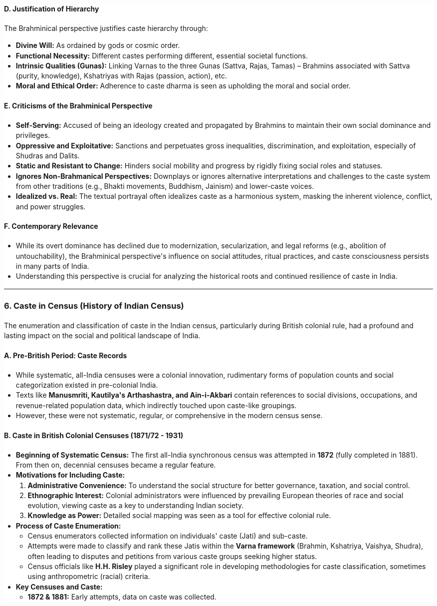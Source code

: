 #### **D. Justification of Hierarchy**
The Brahminical perspective justifies caste hierarchy through:
*   **Divine Will:** As ordained by gods or cosmic order.
*   **Functional Necessity:** Different castes performing different, essential societal functions.
*   **Intrinsic Qualities (Gunas):** Linking Varnas to the three Gunas (Sattva, Rajas, Tamas) – Brahmins associated with Sattva (purity, knowledge), Kshatriyas with Rajas (passion, action), etc.
*   **Moral and Ethical Order:** Adherence to caste dharma is seen as upholding the moral and social order.

#### **E. Criticisms of the Brahminical Perspective**
*   **Self-Serving:** Accused of being an ideology created and propagated by Brahmins to maintain their own social dominance and privileges.
*   **Oppressive and Exploitative:** Sanctions and perpetuates gross inequalities, discrimination, and exploitation, especially of Shudras and Dalits.
*   **Static and Resistant to Change:** Hinders social mobility and progress by rigidly fixing social roles and statuses.
*   **Ignores Non-Brahmanical Perspectives:** Downplays or ignores alternative interpretations and challenges to the caste system from other traditions (e.g., Bhakti movements, Buddhism, Jainism) and lower-caste voices.
*   **Idealized vs. Real:** The textual portrayal often idealizes caste as a harmonious system, masking the inherent violence, conflict, and power struggles.

#### **F. Contemporary Relevance**
*   While its overt dominance has declined due to modernization, secularization, and legal reforms (e.g., abolition of untouchability), the Brahminical perspective's influence on social attitudes, ritual practices, and caste consciousness persists in many parts of India.
*   Understanding this perspective is crucial for analyzing the historical roots and continued resilience of caste in India.

---

### 6. Caste in Census (History of Indian Census)

The enumeration and classification of caste in the Indian census, particularly during British colonial rule, had a profound and lasting impact on the social and political landscape of India.

#### **A. Pre-British Period: Caste Records**
*   While systematic, all-India censuses were a colonial innovation, rudimentary forms of population counts and social categorization existed in pre-colonial India.
*   Texts like **Manusmriti, Kautilya's Arthashastra, and Ain-i-Akbari** contain references to social divisions, occupations, and revenue-related population data, which indirectly touched upon caste-like groupings.
*   However, these were not systematic, regular, or comprehensive in the modern census sense.

#### **B. Caste in British Colonial Censuses (1871/72 - 1931)**
*   **Beginning of Systematic Census:** The first all-India synchronous census was attempted in **1872** (fully completed in 1881). From then on, decennial censuses became a regular feature.
*   **Motivations for Including Caste:**
    1.  **Administrative Convenience:** To understand the social structure for better governance, taxation, and social control.
    2.  **Ethnographic Interest:** Colonial administrators were influenced by prevailing European theories of race and social evolution, viewing caste as a key to understanding Indian society.
    3.  **Knowledge as Power:** Detailed social mapping was seen as a tool for effective colonial rule.
*   **Process of Caste Enumeration:**
    *   Census enumerators collected information on individuals' caste (Jati) and sub-caste.
    *   Attempts were made to classify and rank these Jatis within the **Varna framework** (Brahmin, Kshatriya, Vaishya, Shudra), often leading to disputes and petitions from various caste groups seeking higher status.
    *   Census officials like **H.H. Risley** played a significant role in developing methodologies for caste classification, sometimes using anthropometric (racial) criteria.
*   **Key Censuses and Caste:**
    *   **1872 & 1881:** Early attempts, data on caste was collected.